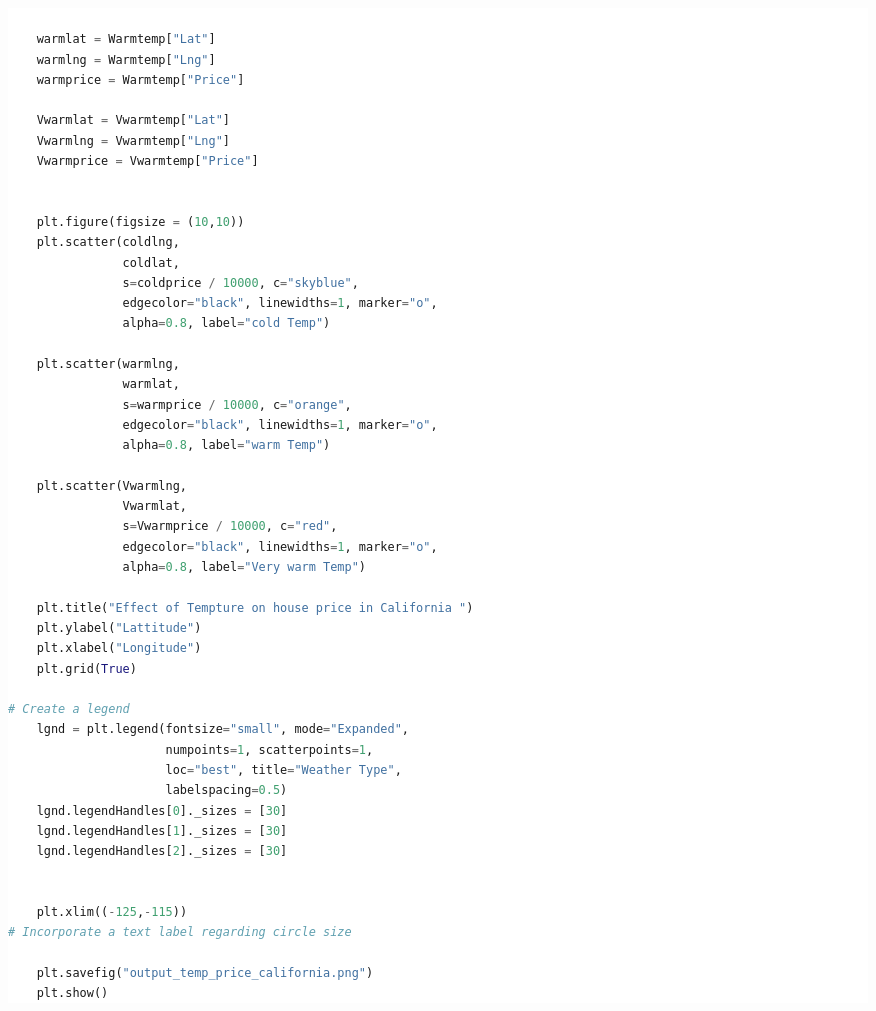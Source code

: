 ```python

    warmlat = Warmtemp["Lat"]
    warmlng = Warmtemp["Lng"]
    warmprice = Warmtemp["Price"]

    Vwarmlat = Vwarmtemp["Lat"]
    Vwarmlng = Vwarmtemp["Lng"]
    Vwarmprice = Vwarmtemp["Price"]
    
        
    plt.figure(figsize = (10,10))
    plt.scatter(coldlng, 
                coldlat, 
                s=coldprice / 10000, c="skyblue", 
                edgecolor="black", linewidths=1, marker="o", 
                alpha=0.8, label="cold Temp")

    plt.scatter(warmlng, 
                warmlat, 
                s=warmprice / 10000, c="orange", 
                edgecolor="black", linewidths=1, marker="o", 
                alpha=0.8, label="warm Temp")

    plt.scatter(Vwarmlng, 
                Vwarmlat, 
                s=Vwarmprice / 10000, c="red", 
                edgecolor="black", linewidths=1, marker="o", 
                alpha=0.8, label="Very warm Temp")

    plt.title("Effect of Tempture on house price in California ")
    plt.ylabel("Lattitude")
    plt.xlabel("Longitude")
    plt.grid(True)

# Create a legend
    lgnd = plt.legend(fontsize="small", mode="Expanded", 
                      numpoints=1, scatterpoints=1, 
                      loc="best", title="Weather Type", 
                      labelspacing=0.5)
    lgnd.legendHandles[0]._sizes = [30]
    lgnd.legendHandles[1]._sizes = [30]
    lgnd.legendHandles[2]._sizes = [30]
  

    plt.xlim((-125,-115))
# Incorporate a text label regarding circle size
        
    plt.savefig("output_temp_price_california.png")
    plt.show()

```
